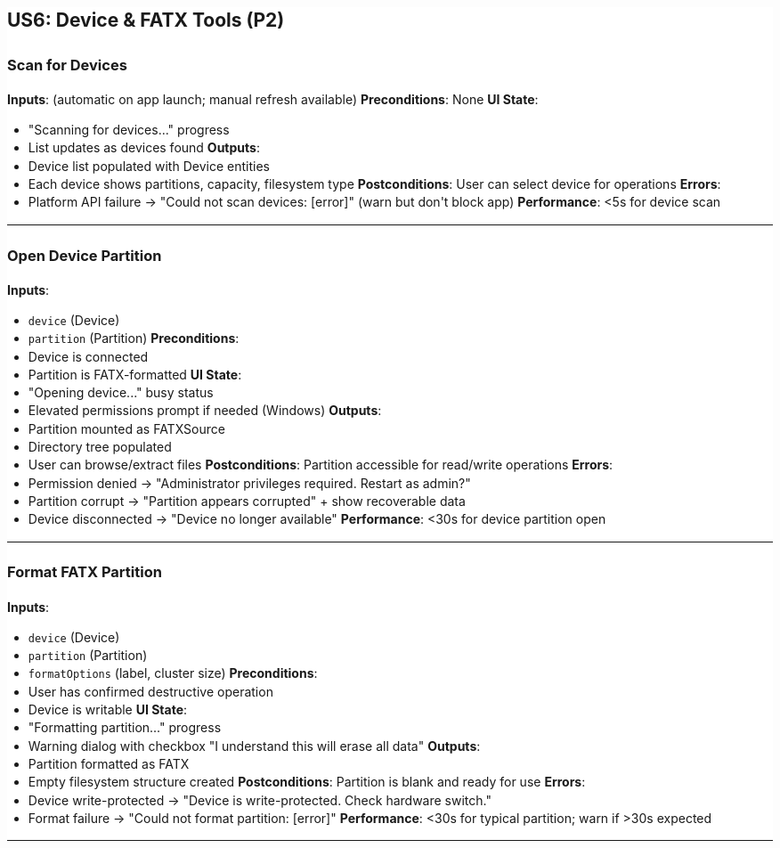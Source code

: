 
## US6: Device & FATX Tools (P2)

### Scan for Devices
**Inputs**: (automatic on app launch; manual refresh available)
**Preconditions**: None
**UI State**: 
- "Scanning for devices..." progress
- List updates as devices found
**Outputs**: 
- Device list populated with Device entities
- Each device shows partitions, capacity, filesystem type
**Postconditions**: User can select device for operations
**Errors**:
- Platform API failure → "Could not scan devices: [error]" (warn but don't block app)
**Performance**: <5s for device scan

---

### Open Device Partition
**Inputs**: 
- `device` (Device)
- `partition` (Partition)
**Preconditions**: 
- Device is connected
- Partition is FATX-formatted
**UI State**: 
- "Opening device..." busy status
- Elevated permissions prompt if needed (Windows)
**Outputs**: 
- Partition mounted as FATXSource
- Directory tree populated
- User can browse/extract files
**Postconditions**: Partition accessible for read/write operations
**Errors**:
- Permission denied → "Administrator privileges required. Restart as admin?"
- Partition corrupt → "Partition appears corrupted" + show recoverable data
- Device disconnected → "Device no longer available"
**Performance**: <30s for device partition open

---

### Format FATX Partition
**Inputs**: 
- `device` (Device)
- `partition` (Partition)
- `formatOptions` (label, cluster size)
**Preconditions**: 
- User has confirmed destructive operation
- Device is writable
**UI State**: 
- "Formatting partition..." progress
- Warning dialog with checkbox "I understand this will erase all data"
**Outputs**: 
- Partition formatted as FATX
- Empty filesystem structure created
**Postconditions**: Partition is blank and ready for use
**Errors**:
- Device write-protected → "Device is write-protected. Check hardware switch."
- Format failure → "Could not format partition: [error]"
**Performance**: <30s for typical partition; warn if >30s expected

---